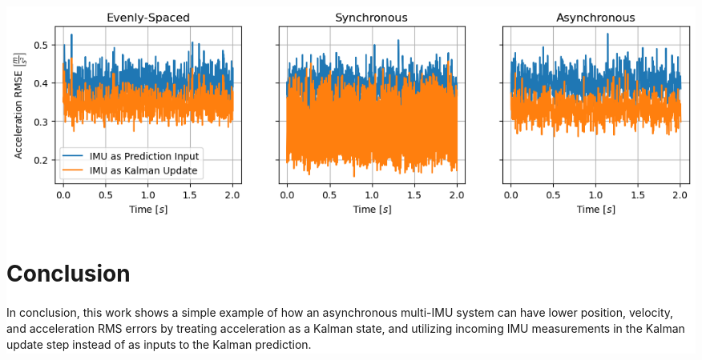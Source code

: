 <p align="center">
    <img src="/assets/img/multi-imu/acc-err.png" alt="Position RMS Errors" style="float:center;width:100%"/>
</p>

# Conclusion

In conclusion, this work shows a simple example of how an asynchronous multi-IMU system can have lower position, velocity, and acceleration RMS errors by treating acceleration as a Kalman state, and utilizing incoming IMU measurements in the Kalman update step instead of as inputs to the Kalman prediction.
